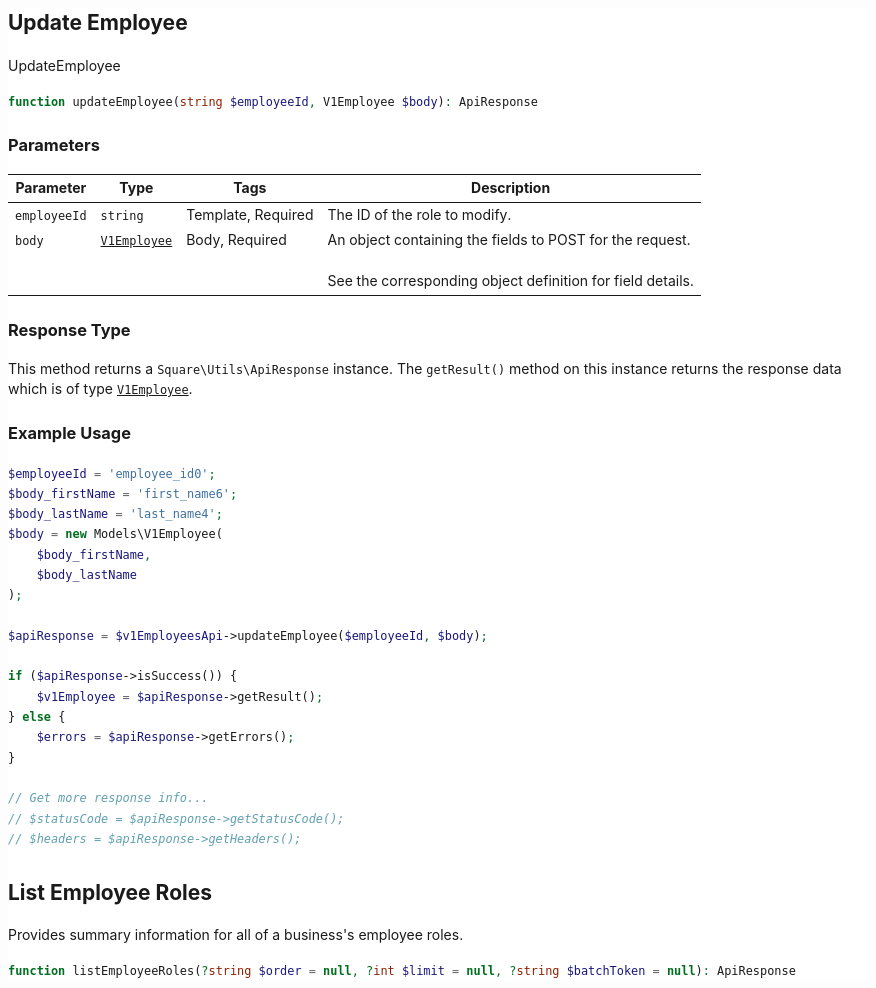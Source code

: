## Update Employee

UpdateEmployee

```php
function updateEmployee(string $employeeId, V1Employee $body): ApiResponse
```

### Parameters

| Parameter | Type | Tags | Description |
|  --- | --- | --- | --- |
| `employeeId` | `string` | Template, Required | The ID of the role to modify. |
| `body` | [`V1Employee`](/doc/models/v1-employee.md) | Body, Required | An object containing the fields to POST for the request.<br><br>See the corresponding object definition for field details. |

### Response Type

This method returns a `Square\Utils\ApiResponse` instance. The `getResult()` method on this instance returns the response data which is of type [`V1Employee`](/doc/models/v1-employee.md).

### Example Usage

```php
$employeeId = 'employee_id0';
$body_firstName = 'first_name6';
$body_lastName = 'last_name4';
$body = new Models\V1Employee(
    $body_firstName,
    $body_lastName
);

$apiResponse = $v1EmployeesApi->updateEmployee($employeeId, $body);

if ($apiResponse->isSuccess()) {
    $v1Employee = $apiResponse->getResult();
} else {
    $errors = $apiResponse->getErrors();
}

// Get more response info...
// $statusCode = $apiResponse->getStatusCode();
// $headers = $apiResponse->getHeaders();
```

## List Employee Roles

Provides summary information for all of a business's employee roles.

```php
function listEmployeeRoles(?string $order = null, ?int $limit = null, ?string $batchToken = null): ApiResponse
```
